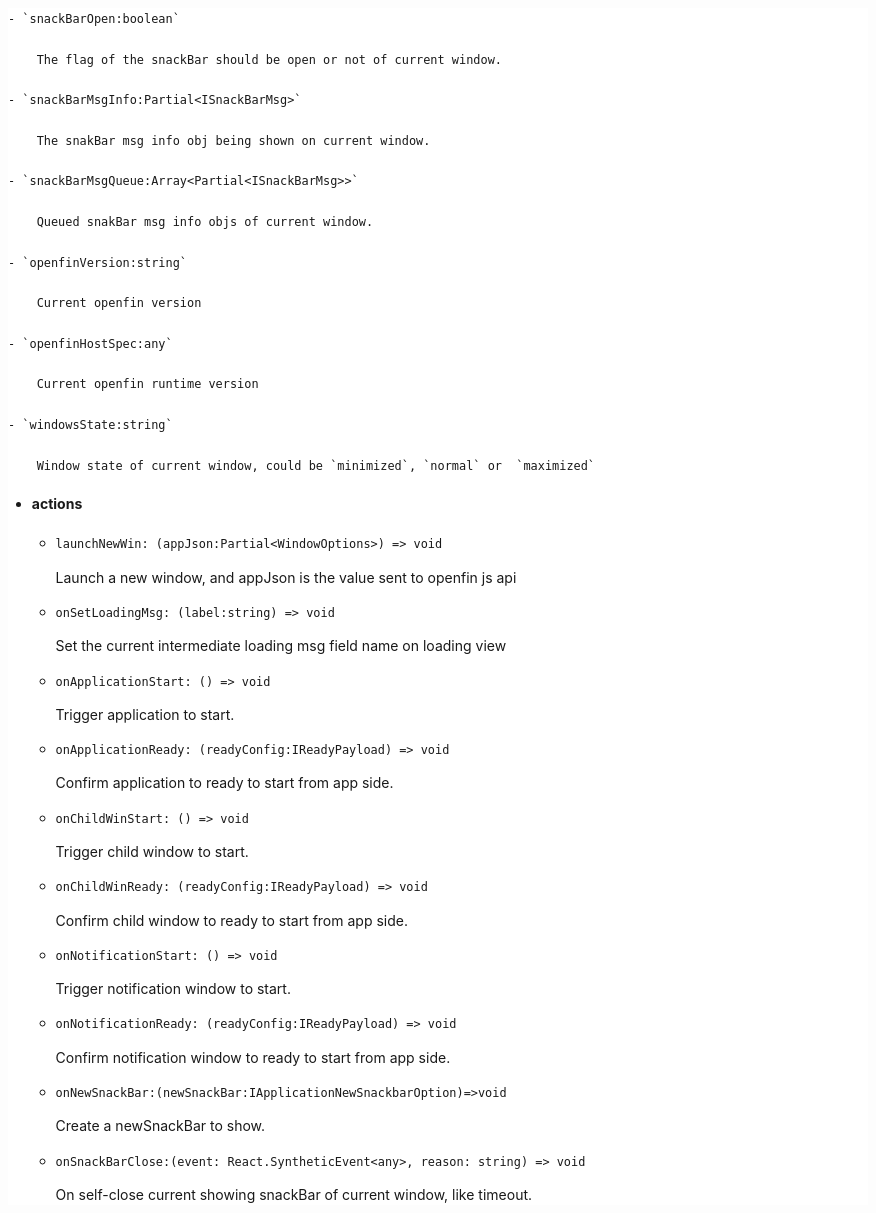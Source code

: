     - `snackBarOpen:boolean`
    
        The flag of the snackBar should be open or not of current window.
    
    - `snackBarMsgInfo:Partial<ISnackBarMsg>`
        
        The snakBar msg info obj being shown on current window.
    
    - `snackBarMsgQueue:Array<Partial<ISnackBarMsg>>`
    
        Queued snakBar msg info objs of current window.
    
    - `openfinVersion:string`
        
        Current openfin version
    
    - `openfinHostSpec:any`
    
        Current openfin runtime version
    
    - `windowsState:string`
        
        Window state of current window, could be `minimized`, `normal` or  `maximized`
    
- #### actions

    - `launchNewWin: (appJson:Partial<WindowOptions>) => void`
    
        Launch a new window, and appJson is the value sent to openfin js api
    
    - `onSetLoadingMsg: (label:string) => void`
    
        Set the current intermediate loading msg field name on loading view
    
    - `onApplicationStart: () => void`
    
        Trigger application to start.
    
    - `onApplicationReady: (readyConfig:IReadyPayload) => void`
    
        Confirm application to ready to start from app side.
    
    - `onChildWinStart: () => void`
    
        Trigger child window to start.
    
    - `onChildWinReady: (readyConfig:IReadyPayload) => void`
    
        Confirm child window to ready to start from app side.
    
    - `onNotificationStart: () => void`
    
        Trigger notification window to start.
    
    - `onNotificationReady: (readyConfig:IReadyPayload) => void`
    
        Confirm notification window to ready to start from app side.
    
    - `onNewSnackBar:(newSnackBar:IApplicationNewSnackbarOption)=>void`
    
        Create a newSnackBar to show.
    
    - `onSnackBarClose:(event: React.SyntheticEvent<any>, reason: string) => void`
    
        On self-close current showing snackBar of current window, like timeout. 
    